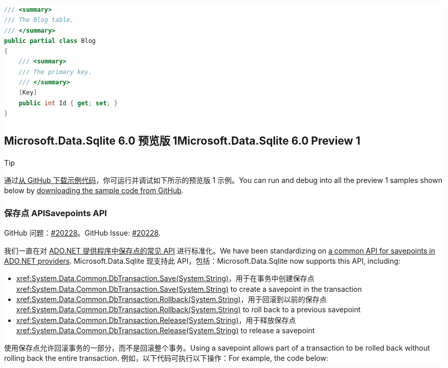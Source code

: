 ```csharp
/// <summary>
/// The Blog table.
/// </summary>
public partial class Blog
{
    /// <summary>
    /// The primary key.
    /// </summary>
    [Key]
    public int Id { get; set; }
}
```

## <a name="microsoftdatasqlite-60-preview-1"></a><span data-ttu-id="5def1-195">Microsoft.Data.Sqlite 6.0 预览版 1</span><span class="sxs-lookup"><span data-stu-id="5def1-195">Microsoft.Data.Sqlite 6.0 Preview 1</span></span>

> [!TIP]
> <span data-ttu-id="5def1-196">通过[从 GitHub 下载示例代码](https://github.com/dotnet/EntityFramework.Docs/tree/master/samples/core/Miscellaneous/NewInEFCore6)，你可运行并调试如下所示的预览版 1 示例。</span><span class="sxs-lookup"><span data-stu-id="5def1-196">You can run and debug into all the preview 1 samples shown below by [downloading the sample code from GitHub](https://github.com/dotnet/EntityFramework.Docs/tree/master/samples/core/Miscellaneous/NewInEFCore6).</span></span>

### <a name="savepoints-api"></a><span data-ttu-id="5def1-197">保存点 API</span><span class="sxs-lookup"><span data-stu-id="5def1-197">Savepoints API</span></span>

<span data-ttu-id="5def1-198">GitHub 问题：[#20228](https://github.com/dotnet/efcore/issues/20228)。</span><span class="sxs-lookup"><span data-stu-id="5def1-198">GitHub Issue: [#20228](https://github.com/dotnet/efcore/issues/20228).</span></span>

<span data-ttu-id="5def1-199">我们一直在对 [ADO.NET 提供程序中保存点的常见 API](https://github.com/dotnet/runtime/issues/33397) 进行标准化。</span><span class="sxs-lookup"><span data-stu-id="5def1-199">We have been standardizing on [a common API for savepoints in ADO.NET providers](https://github.com/dotnet/runtime/issues/33397).</span></span> <span data-ttu-id="5def1-200">Microsoft.Data.Sqlite 现支持此 API，包括：</span><span class="sxs-lookup"><span data-stu-id="5def1-200">Microsoft.Data.Sqlite now supports this API, including:</span></span>

- <span data-ttu-id="5def1-201"><xref:System.Data.Common.DbTransaction.Save(System.String)>，用于在事务中创建保存点</span><span class="sxs-lookup"><span data-stu-id="5def1-201"><xref:System.Data.Common.DbTransaction.Save(System.String)> to create a savepoint in the transaction</span></span>
- <span data-ttu-id="5def1-202"><xref:System.Data.Common.DbTransaction.Rollback(System.String)>，用于回滚到以前的保存点</span><span class="sxs-lookup"><span data-stu-id="5def1-202"><xref:System.Data.Common.DbTransaction.Rollback(System.String)> to roll back to a previous savepoint</span></span>
- <span data-ttu-id="5def1-203"><xref:System.Data.Common.DbTransaction.Release(System.String)>，用于释放保存点</span><span class="sxs-lookup"><span data-stu-id="5def1-203"><xref:System.Data.Common.DbTransaction.Release(System.String)> to release a savepoint</span></span>

<span data-ttu-id="5def1-204">使用保存点允许回滚事务的一部分，而不是回滚整个事务。</span><span class="sxs-lookup"><span data-stu-id="5def1-204">Using a savepoint allows part of a transaction to be rolled back without rolling back the entire transaction.</span></span> <span data-ttu-id="5def1-205">例如，以下代码可执行以下操作：</span><span class="sxs-lookup"><span data-stu-id="5def1-205">For example, the code below:</span></span>
